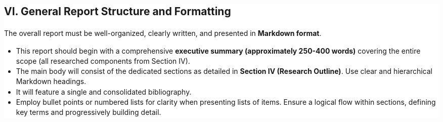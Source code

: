 ## **VI. General Report Structure and Formatting**

The overall report must be well-organized, clearly written, and presented in **Markdown format**.
- This report should begin with a comprehensive **executive summary (approximately 250-400 words)** covering the entire scope (all researched components from Section IV).
- The main body will consist of the dedicated sections as detailed in **Section IV (Research Outline)**. Use clear and hierarchical Markdown headings.
- It will feature a single and consolidated bibliography.
- Employ bullet points or numbered lists for clarity when presenting lists of items. Ensure a logical flow within sections, defining key terms and progressively building detail.
